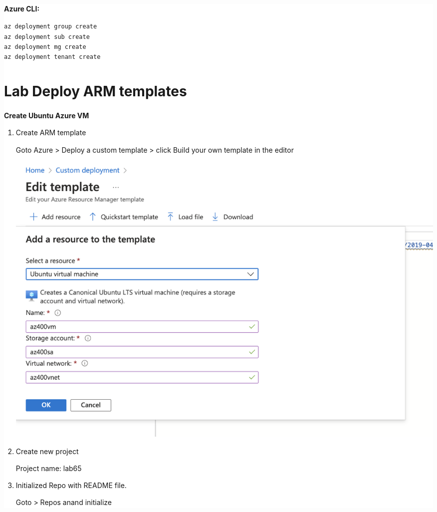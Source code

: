 **Azure CLI:**

```
az deployment group create 
az deployment sub create 
az deployment mg create 
az deployment tenant create
```

# Lab Deploy ARM templates

**Create Ubuntu Azure VM**

1. Create ARM template

   Goto Azure > Deploy a custom template > click Build your own template in the editor

   ![image-20240520112517021](images/image-20240520112517021.png)

2. Create new project

   Project name: lab65

3. Initialized Repo with README file.

   Goto > Repos anand initialize
